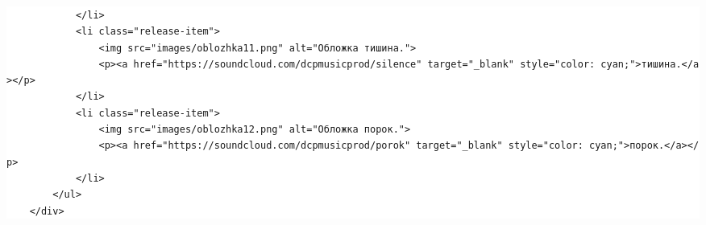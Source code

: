                 </li>
                <li class="release-item">
                    <img src="images/oblozhka11.png" alt="Обложка тишина.">
                    <p><a href="https://soundcloud.com/dcpmusicprod/silence" target="_blank" style="color: cyan;">тишина.</a></p>
                </li>
                <li class="release-item">
                    <img src="images/oblozhka12.png" alt="Обложка порок.">
                    <p><a href="https://soundcloud.com/dcpmusicprod/porok" target="_blank" style="color: cyan;">порок.</a></p>
                </li>
            </ul>
        </div>